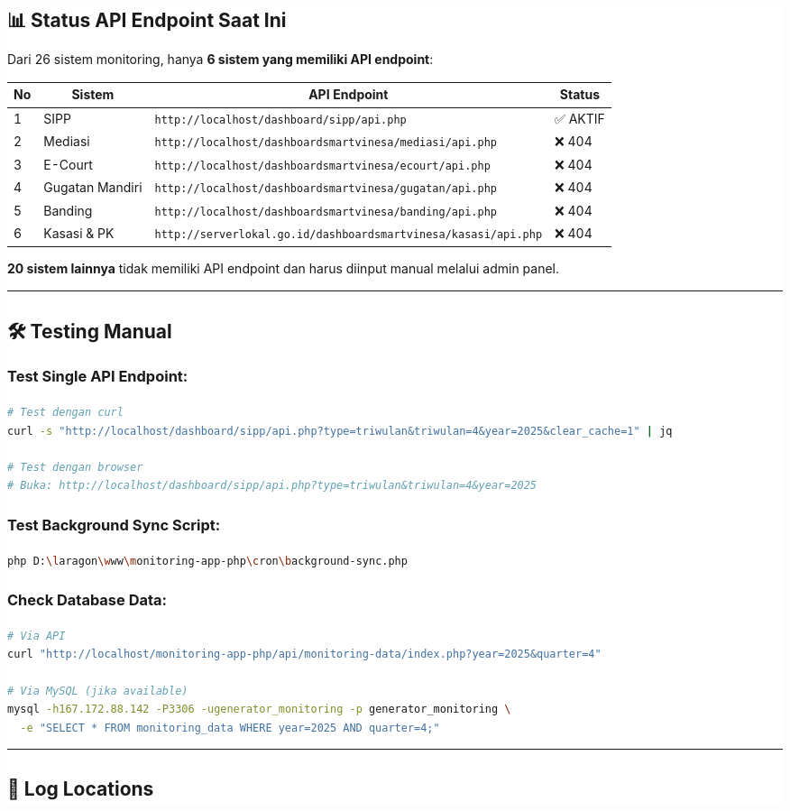 
## 📊 Status API Endpoint Saat Ini

Dari 26 sistem monitoring, hanya **6 sistem yang memiliki API endpoint**:

| No | Sistem | API Endpoint | Status |
|----|--------|--------------|--------|
| 1 | SIPP | `http://localhost/dashboard/sipp/api.php` | ✅ AKTIF |
| 2 | Mediasi | `http://localhost/dashboardsmartvinesa/mediasi/api.php` | ❌ 404 |
| 3 | E-Court | `http://localhost/dashboardsmartvinesa/ecourt/api.php` | ❌ 404 |
| 4 | Gugatan Mandiri | `http://localhost/dashboardsmartvinesa/gugatan/api.php` | ❌ 404 |
| 5 | Banding | `http://localhost/dashboardsmartvinesa/banding/api.php` | ❌ 404 |
| 6 | Kasasi & PK | `http://serverlokal.go.id/dashboardsmartvinesa/kasasi/api.php` | ❌ 404 |

**20 sistem lainnya** tidak memiliki API endpoint dan harus diinput manual melalui admin panel.

---

## 🛠️ Testing Manual

### Test Single API Endpoint:
```bash
# Test dengan curl
curl -s "http://localhost/dashboard/sipp/api.php?type=triwulan&triwulan=4&year=2025&clear_cache=1" | jq

# Test dengan browser
# Buka: http://localhost/dashboard/sipp/api.php?type=triwulan&triwulan=4&year=2025
```

### Test Background Sync Script:
```bash
php D:\laragon\www\monitoring-app-php\cron\background-sync.php
```

### Check Database Data:
```bash
# Via API
curl "http://localhost/monitoring-app-php/api/monitoring-data/index.php?year=2025&quarter=4"

# Via MySQL (jika available)
mysql -h167.172.88.142 -P3306 -ugenerator_monitoring -p generator_monitoring \
  -e "SELECT * FROM monitoring_data WHERE year=2025 AND quarter=4;"
```

---

## 📝 Log Locations
